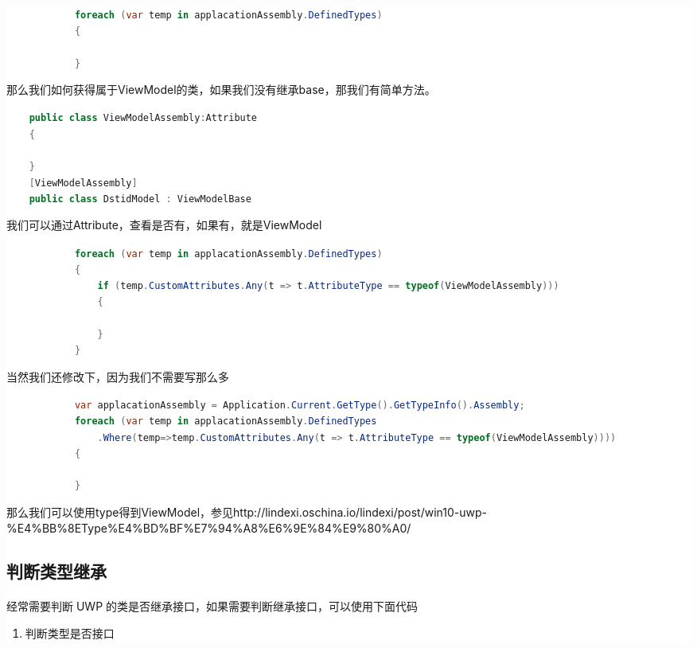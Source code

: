 ```csharp
            foreach (var temp in applacationAssembly.DefinedTypes)
            {
             
            }

```

那么我们如何获得属于ViewModel的类，如果我们没有继承base，那我们有简单方法。



```csharp
    public class ViewModelAssembly:Attribute
    {
    
    }
    [ViewModelAssembly]
    public class DstidModel : ViewModelBase

```
我们可以通过Attribute，查看是否有，如果有，就是ViewModel



```csharp
            foreach (var temp in applacationAssembly.DefinedTypes)
            {
                if (temp.CustomAttributes.Any(t => t.AttributeType == typeof(ViewModelAssembly)))
                {

                }
            }

```

当然我们还修改下，因为我们不需要写那么多



```csharp
            var applacationAssembly = Application.Current.GetType().GetTypeInfo().Assembly;
            foreach (var temp in applacationAssembly.DefinedTypes
                .Where(temp=>temp.CustomAttributes.Any(t => t.AttributeType == typeof(ViewModelAssembly))))
            {
                
            }

```
那么我们可以使用type得到ViewModel，参见http://lindexi.oschina.io/lindexi/post/win10-uwp-%E4%BB%8EType%E4%BD%BF%E7%94%A8%E6%9E%84%E9%80%A0/ 

## 判断类型继承

经常需要判断 UWP 的类是否继承接口，如果需要判断继承接口，可以使用下面代码

1. 判断类型是否接口
